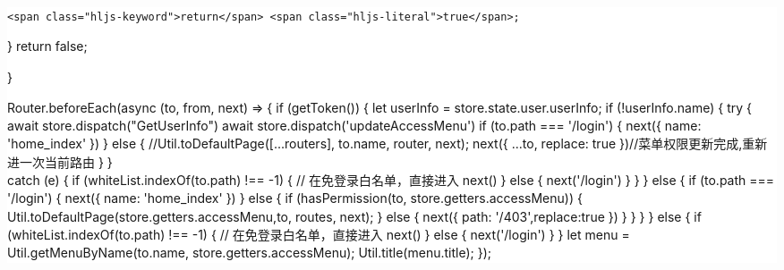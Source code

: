     <span class="hljs-keyword">return</span> <span class="hljs-literal">true</span>;
  }
  <span class="hljs-keyword">return</span> <span class="hljs-literal">false</span>;

}

Router.beforeEach(<span class="hljs-keyword">async</span> (to, <span class="hljs-keyword">from</span>, next) =&gt; {
  <span class="hljs-keyword">if</span> (getToken()) {
    <span class="hljs-keyword">let</span> userInfo = store.state.user.userInfo;
    <span class="hljs-keyword">if</span> (!userInfo.name) {
      <span class="hljs-keyword">try</span> {
        <span class="hljs-keyword">await</span> store.dispatch(<span class="hljs-string">&quot;GetUserInfo&quot;</span>)
        <span class="hljs-keyword">await</span> store.dispatch(<span class="hljs-string">&apos;updateAccessMenu&apos;</span>)
        <span class="hljs-keyword">if</span> (to.path === <span class="hljs-string">&apos;/login&apos;</span>) {
          next({ <span class="hljs-attr">name</span>: <span class="hljs-string">&apos;home_index&apos;</span> })
        } <span class="hljs-keyword">else</span> {
          <span class="hljs-comment">//Util.toDefaultPage([...routers], to.name, router, next);</span>
          next({ ...to, <span class="hljs-attr">replace</span>: <span class="hljs-literal">true</span> })<span class="hljs-comment">//&#x83DC;&#x5355;&#x6743;&#x9650;&#x66F4;&#x65B0;&#x5B8C;&#x6210;,&#x91CD;&#x65B0;&#x8FDB;&#x4E00;&#x6B21;&#x5F53;&#x524D;&#x8DEF;&#x7531;</span>
        }
      }  
      <span class="hljs-keyword">catch</span> (e) {
        <span class="hljs-keyword">if</span> (whiteList.indexOf(to.path) !== <span class="hljs-number">-1</span>) { <span class="hljs-comment">// &#x5728;&#x514D;&#x767B;&#x5F55;&#x767D;&#x540D;&#x5355;&#xFF0C;&#x76F4;&#x63A5;&#x8FDB;&#x5165;</span>
          next()
        } <span class="hljs-keyword">else</span> {
          next(<span class="hljs-string">&apos;/login&apos;</span>)
        }
      }
    } <span class="hljs-keyword">else</span> {
      <span class="hljs-keyword">if</span> (to.path === <span class="hljs-string">&apos;/login&apos;</span>) {
        next({ <span class="hljs-attr">name</span>: <span class="hljs-string">&apos;home_index&apos;</span> })
      } <span class="hljs-keyword">else</span> {
        <span class="hljs-keyword">if</span> (hasPermission(to, store.getters.accessMenu)) {
          Util.toDefaultPage(store.getters.accessMenu,to, routes, next);
        } <span class="hljs-keyword">else</span> {
          next({ <span class="hljs-attr">path</span>: <span class="hljs-string">&apos;/403&apos;</span>,<span class="hljs-attr">replace</span>:<span class="hljs-literal">true</span> })
        }
      }
    }
  } <span class="hljs-keyword">else</span> {
    <span class="hljs-keyword">if</span> (whiteList.indexOf(to.path) !== <span class="hljs-number">-1</span>) { <span class="hljs-comment">// &#x5728;&#x514D;&#x767B;&#x5F55;&#x767D;&#x540D;&#x5355;&#xFF0C;&#x76F4;&#x63A5;&#x8FDB;&#x5165;</span>
      next()
    } <span class="hljs-keyword">else</span> {
      next(<span class="hljs-string">&apos;/login&apos;</span>)
    }
  }
  <span class="hljs-keyword">let</span> menu = Util.getMenuByName(to.name, store.getters.accessMenu);
  Util.title(menu.title);
});

